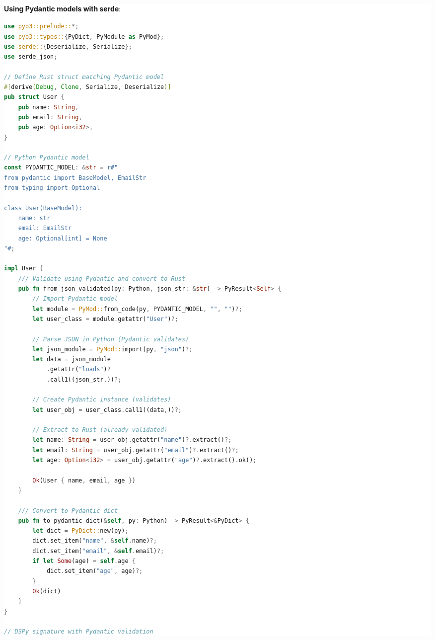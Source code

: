 **Using Pydantic models with serde**:

```rust
use pyo3::prelude::*;
use pyo3::types::{PyDict, PyModule as PyMod};
use serde::{Deserialize, Serialize};
use serde_json;

// Define Rust struct matching Pydantic model
#[derive(Debug, Clone, Serialize, Deserialize)]
pub struct User {
    pub name: String,
    pub email: String,
    pub age: Option<i32>,
}

// Python Pydantic model
const PYDANTIC_MODEL: &str = r#"
from pydantic import BaseModel, EmailStr
from typing import Optional

class User(BaseModel):
    name: str
    email: EmailStr
    age: Optional[int] = None
"#;

impl User {
    /// Validate using Pydantic and convert to Rust
    pub fn from_json_validated(py: Python, json_str: &str) -> PyResult<Self> {
        // Import Pydantic model
        let module = PyMod::from_code(py, PYDANTIC_MODEL, "", "")?;
        let user_class = module.getattr("User")?;

        // Parse JSON in Python (Pydantic validates)
        let json_module = PyMod::import(py, "json")?;
        let data = json_module
            .getattr("loads")?
            .call1((json_str,))?;

        // Create Pydantic instance (validates)
        let user_obj = user_class.call1((data,))?;

        // Extract to Rust (already validated)
        let name: String = user_obj.getattr("name")?.extract()?;
        let email: String = user_obj.getattr("email")?.extract()?;
        let age: Option<i32> = user_obj.getattr("age")?.extract().ok();

        Ok(User { name, email, age })
    }

    /// Convert to Pydantic dict
    pub fn to_pydantic_dict(&self, py: Python) -> PyResult<&PyDict> {
        let dict = PyDict::new(py);
        dict.set_item("name", &self.name)?;
        dict.set_item("email", &self.email)?;
        if let Some(age) = self.age {
            dict.set_item("age", age)?;
        }
        Ok(dict)
    }
}

// DSPy signature with Pydantic validation
```
